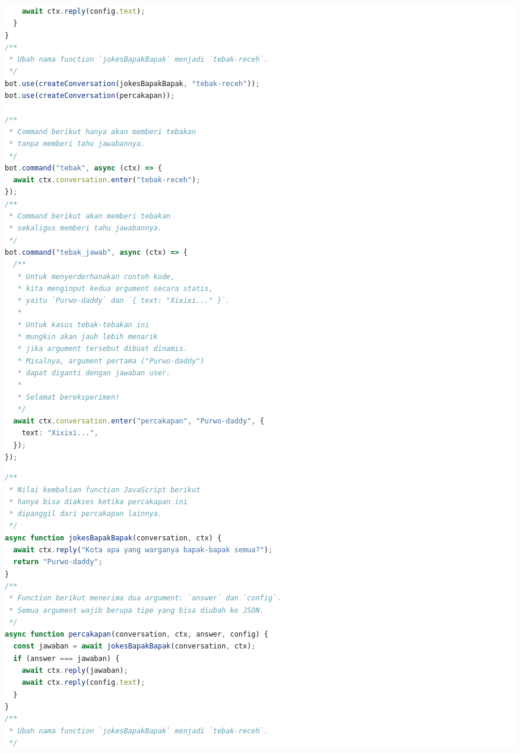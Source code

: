 ```ts [TypeScript]
    await ctx.reply(config.text);
  }
}
/**
 * Ubah nama function `jokesBapakBapak` menjadi `tebak-receh`.
 */
bot.use(createConversation(jokesBapakBapak, "tebak-receh"));
bot.use(createConversation(percakapan));

/**
 * Command berikut hanya akan memberi tebakan
 * tanpa memberi tahu jawabannya.
 */
bot.command("tebak", async (ctx) => {
  await ctx.conversation.enter("tebak-receh");
});
/**
 * Command berikut akan memberi tebakan
 * sekaligus memberi tahu jawabannya.
 */
bot.command("tebak_jawab", async (ctx) => {
  /**
   * Untuk menyerderhanakan contoh kode,
   * kita menginput kedua argument secara statis,
   * yaitu `Purwo-daddy` dan `{ text: "Xixixi..." }`.
   *
   * Untuk kasus tebak-tebakan ini
   * mungkin akan jauh lebih menarik
   * jika argument tersebut dibuat dinamis.
   * Misalnya, argument pertama ("Purwo-daddy")
   * dapat diganti dengan jawaban user.
   *
   * Selamat bereksperimen!
   */
  await ctx.conversation.enter("percakapan", "Purwo-daddy", {
    text: "Xixixi...",
  });
});
```

```js [JavaScript]
/**
 * Nilai kembalian function JavaScript berikut
 * hanya bisa diakses ketika percakapan ini
 * dipanggil dari percakapan lainnya.
 */
async function jokesBapakBapak(conversation, ctx) {
  await ctx.reply("Kota apa yang warganya bapak-bapak semua?");
  return "Purwo-daddy";
}
/**
 * Function berikut menerima dua argument: `answer` dan `config`.
 * Semua argument wajib berupa tipe yang bisa diubah ke JSON.
 */
async function percakapan(conversation, ctx, answer, config) {
  const jawaban = await jokesBapakBapak(conversation, ctx);
  if (answer === jawaban) {
    await ctx.reply(jawaban);
    await ctx.reply(config.text);
  }
}
/**
 * Ubah nama function `jokesBapakBapak` menjadi `tebak-receh`.
 */
```